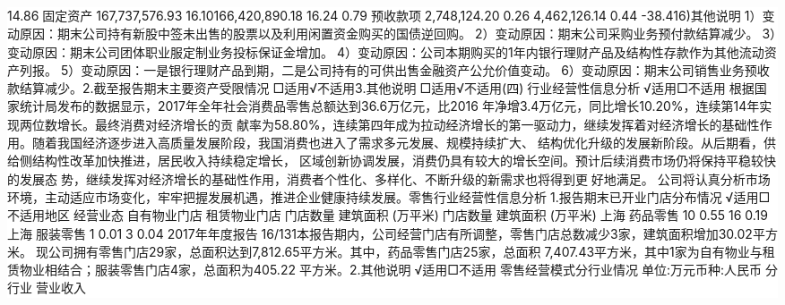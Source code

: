 14.86
固定资产
167,737,576.93
16.10166,420,890.18
16.24
0.79
预收款项
2,748,124.20
0.26
4,462,126.14
0.44
-38.416)其他说明
1）变动原因：期末公司持有新股中签未出售的股票以及利用闲置资金购买的国债逆回购。
2）变动原因：期末公司采购业务预付款结算减少。
3）变动原因：期末公司团体职业服定制业务投标保证金增加。
4）变动原因：公司本期购买的1年内银行理财产品及结构性存款作为其他流动资产列报。
5）变动原因：一是银行理财产品到期，二是公司持有的可供出售金融资产公允价值变动。
6）变动原因：期末公司销售业务预收款结算减少。2.截至报告期末主要资产受限情况
□适用√不适用3.其他说明
□适用√不适用(四)
行业经营性信息分析
√适用□不适用
根据国家统计局发布的数据显示，2017年全年社会消费品零售总额达到36.6万亿元，比2016
年净增3.4万亿元，同比增长10.20%，连续第14年实现两位数增长。最终消费对经济增长的贡
献率为58.80%，连续第四年成为拉动经济增长的第一驱动力，继续发挥着对经济增长的基础性作
用。随着我国经济逐步进入高质量发展阶段，我国消费也进入了需求多元发展、规模持续扩大、
结构优化升级的发展新阶段。从后期看，供给侧结构性改革加快推进，居民收入持续稳定增长，
区域创新协调发展，消费仍具有较大的增长空间。预计后续消费市场仍将保持平稳较快的发展态
势，继续发挥对经济增长的基础性作用，消费者个性化、多样化、不断升级的新需求也将得到更
好地满足。
公司将认真分析市场环境，主动适应市场变化，牢牢把握发展机遇，推进企业健康持续发展。零售行业经营性信息分析
1.报告期末已开业门店分布情况
√适用□不适用地区
经营业态
自有物业门店
租赁物业门店
门店数量
建筑面积
(万平米)
门店数量
建筑面积
(万平米)
上海
药品零售
10
0.55
16
0.19
上海
服装零售
1
0.01
3
0.04
2017年年度报告
16/131本报告期内，公司经营门店有所调整，零售门店总数减少3家，建筑面积增加30.02平方米。
现公司拥有零售门店29家，总面积达到7,812.65平方米。其中，药品零售门店25家，总面积
7,407.43平方米，其中1家为自有物业与租赁物业相结合；服装零售门店4家，总面积为405.22
平方米。2.其他说明
√适用□不适用
零售经营模式分行业情况
单位:万元币种:人民币
分行业
营业收入